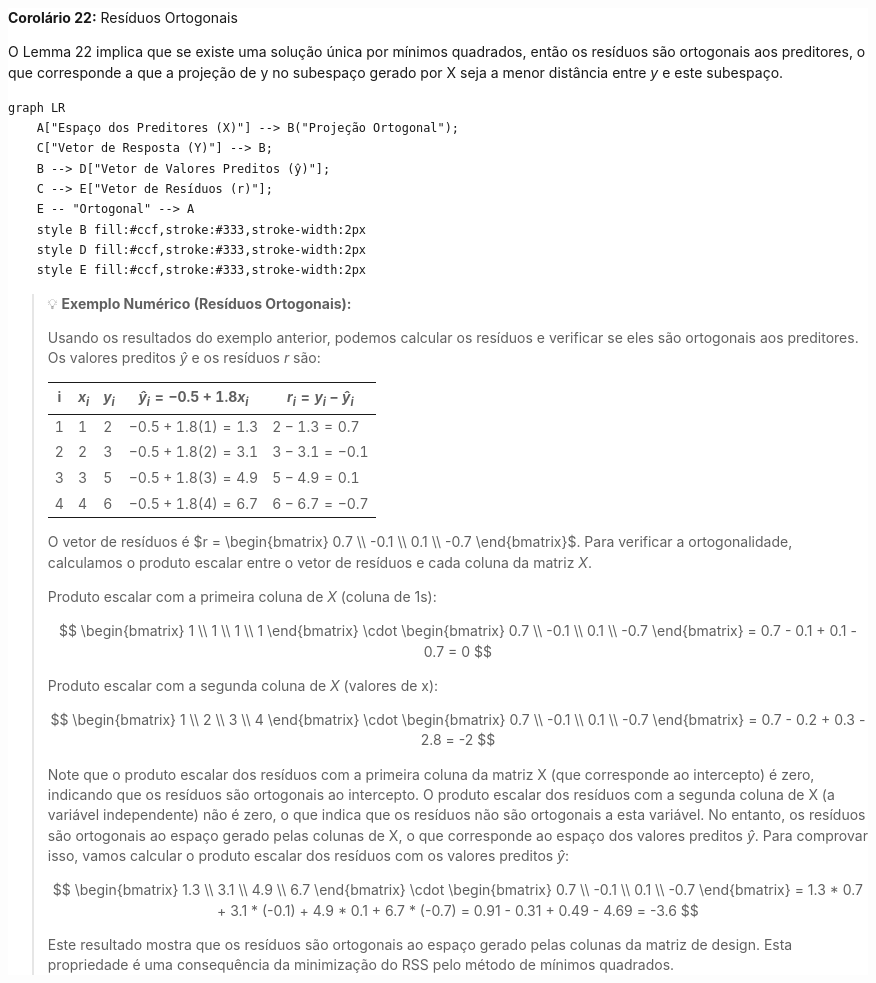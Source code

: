 **Corolário 22:** Resíduos Ortogonais

O Lemma 22 implica que se existe uma solução única por mínimos quadrados, então os resíduos são ortogonais aos preditores, o que corresponde a que a projeção de y no subespaço gerado por X seja a menor distância entre $y$ e este subespaço.
```mermaid
graph LR
    A["Espaço dos Preditores (X)"] --> B("Projeção Ortogonal");
    C["Vetor de Resposta (Y)"] --> B;
    B --> D["Vetor de Valores Preditos (ŷ)"];
    C --> E["Vetor de Resíduos (r)"];
    E -- "Ortogonal" --> A
    style B fill:#ccf,stroke:#333,stroke-width:2px
    style D fill:#ccf,stroke:#333,stroke-width:2px
    style E fill:#ccf,stroke:#333,stroke-width:2px
```

> 💡 **Exemplo Numérico (Resíduos Ortogonais):**
>
> Usando os resultados do exemplo anterior, podemos calcular os resíduos e verificar se eles são ortogonais aos preditores. Os valores preditos $\hat{y}$ e os resíduos $r$ são:
>
> | i | $x_i$ | $y_i$ | $\hat{y}_i = -0.5 + 1.8x_i$ | $r_i = y_i - \hat{y}_i$ |
> |---|-------|-------|----------------------------|----------------------|
> | 1 | 1     | 2     | $-0.5 + 1.8(1) = 1.3$       | $2 - 1.3 = 0.7$      |
> | 2 | 2     | 3     | $-0.5 + 1.8(2) = 3.1$       | $3 - 3.1 = -0.1$     |
> | 3 | 3     | 5     | $-0.5 + 1.8(3) = 4.9$       | $5 - 4.9 = 0.1$      |
> | 4 | 4     | 6     | $-0.5 + 1.8(4) = 6.7$       | $6 - 6.7 = -0.7$     |
>
> O vetor de resíduos é $r = \begin{bmatrix} 0.7 \\ -0.1 \\ 0.1 \\ -0.7 \end{bmatrix}$. Para verificar a ortogonalidade, calculamos o produto escalar entre o vetor de resíduos e cada coluna da matriz $X$.
>
> Produto escalar com a primeira coluna de $X$ (coluna de 1s):
>
> $$
> \begin{bmatrix} 1 \\ 1 \\ 1 \\ 1 \end{bmatrix} \cdot \begin{bmatrix} 0.7 \\ -0.1 \\ 0.1 \\ -0.7 \end{bmatrix} = 0.7 - 0.1 + 0.1 - 0.7 = 0
> $$
>
> Produto escalar com a segunda coluna de $X$ (valores de x):
>
> $$
> \begin{bmatrix} 1 \\ 2 \\ 3 \\ 4 \end{bmatrix} \cdot \begin{bmatrix} 0.7 \\ -0.1 \\ 0.1 \\ -0.7 \end{bmatrix} = 0.7 - 0.2 + 0.3 - 2.8 = -2
> $$
>
>  Note que o produto escalar dos resíduos com a primeira coluna da matriz X (que corresponde ao intercepto) é zero, indicando que os resíduos são ortogonais ao intercepto. O produto escalar dos resíduos com a segunda coluna de X (a variável independente) não é zero, o que indica que os resíduos não são ortogonais a esta variável. No entanto, os resíduos são ortogonais ao espaço gerado pelas colunas de X, o que corresponde ao espaço dos valores preditos $\hat{y}$. Para comprovar isso, vamos calcular o produto escalar dos resíduos com os valores preditos $\hat{y}$:
>
> $$
> \begin{bmatrix} 1.3 \\ 3.1 \\ 4.9 \\ 6.7 \end{bmatrix} \cdot \begin{bmatrix} 0.7 \\ -0.1 \\ 0.1 \\ -0.7 \end{bmatrix} = 1.3 * 0.7 + 3.1 * (-0.1) + 4.9 * 0.1 + 6.7 * (-0.7) = 0.91 - 0.31 + 0.49 - 4.69 = -3.6
> $$
>
> Este resultado mostra que os resíduos são ortogonais ao espaço gerado pelas colunas da matriz de design. Esta propriedade é uma consequência da minimização do RSS pelo método de mínimos quadrados.


[^10]: "The most popular estimation method is least squares, in which we pick the coefficients $\beta = (\beta_0, \beta_1, \ldots, \beta_p)^T$ to minimize the residual sum of squares" *(Trecho de Linear Methods for Regression)*
[^12]: "Least squares fitting is intuitively satisfying no matter how the data arise; the criterion measures the average lack of fit." *(Trecho de Linear Methods for Regression)*
[^13]: "We minimize $RSS(3) = ||y – X\beta||^2$ by choosing $\beta$ so that the residual vector $y - \hat{y}$ is orthogonal to this subspace." *(Trecho de Linear Methods for Regression)*
[^14]: "The predicted values at an input vector $x_o$ are given by $f(x_o) = (1 : x_o)^T\beta$" *(Trecho de Linear Methods for Regression)*
[^25]: "When there are many correlated variables in a linear regression model, their coefficients can become poorly determined and exhibit high variance. A wildly large positive coefficient on one variable can be canceled by a similarly large negative coefficient on its correlated cousin." *(Trecho de Linear Methods for Regression)*
[^1]: "A linear regression model assumes that the regression function $E(Y|X)$ is linear in the inputs $X_1, \ldots, X_p$." *(Trecho de Linear Methods for Regression)*